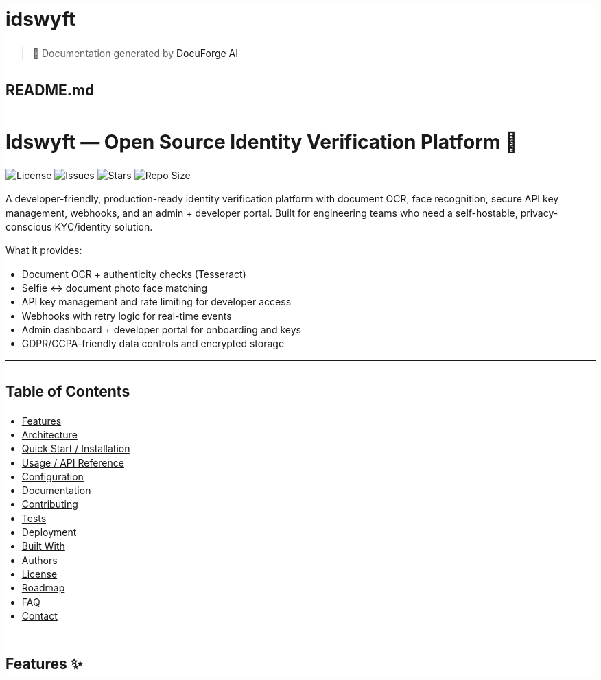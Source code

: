 # idswyft

> 🤖 Documentation generated by [DocuForge AI](https://docuforge.dev)

## README.md

# Idswyft — Open Source Identity Verification Platform 🚀

[![License](https://img.shields.io/github/license/doobee46/idswyft.svg)](./LICENSE)
[![Issues](https://img.shields.io/github/issues/doobee46/idswyft.svg)](https://github.com/doobee46/idswyft/issues)
[![Stars](https://img.shields.io/github/stars/doobee46/idswyft.svg)](https://github.com/doobee46/idswyft/stargazers)
[![Repo Size](https://img.shields.io/github/repo-size/doobee46/idswyft.svg)](https://github.com/doobee46/idswyft)

A developer-friendly, production-ready identity verification platform with document OCR, face recognition, secure API key management, webhooks, and an admin + developer portal. Built for engineering teams who need a self-hostable, privacy-conscious KYC/identity solution.

What it provides:
- Document OCR + authenticity checks (Tesseract)
- Selfie ↔ document photo face matching
- API key management and rate limiting for developer access
- Webhooks with retry logic for real-time events
- Admin dashboard + developer portal for onboarding and keys
- GDPR/CCPA-friendly data controls and encrypted storage

---

## Table of Contents
- [Features](#features-✨)
- [Architecture](#architecture-🏗️)
- [Quick Start / Installation](#quick-start--installation-⚙️)
- [Usage / API Reference](#usage--api-reference-🧭)
- [Configuration](#configuration-🔧)
- [Documentation](#documentation-📚)
- [Contributing](#contributing-🤝)
- [Tests](#tests-🧪)
- [Deployment](#deployment-🚀)
- [Built With](#built-with-🛠️)
- [Authors](#authors-✍️)
- [License](#license-📄)
- [Roadmap](#roadmap-🗺️)
- [FAQ](#faq-❓)
- [Contact](#contact-📬)

---

## Features ✨
